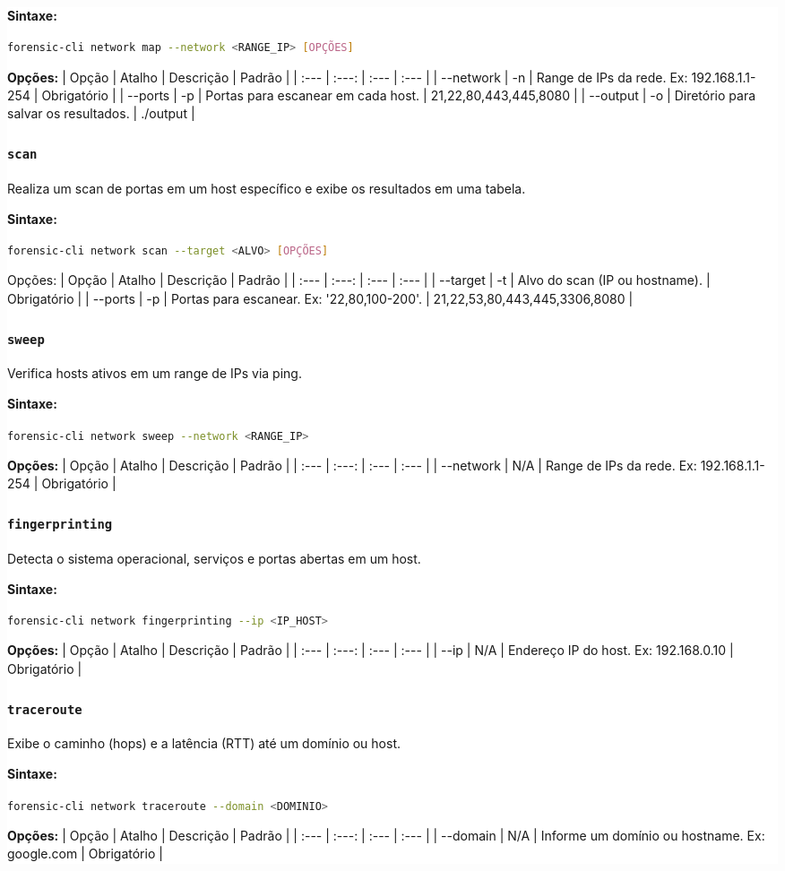 **Sintaxe:**
```bash
forensic-cli network map --network <RANGE_IP> [OPÇÕES]
```

**Opções:**
| Opção | Atalho | Descrição | Padrão |
| :--- | :---: | :--- | :--- |
| --network | -n | Range de IPs da rede. Ex: 192.168.1.1-254 | Obrigatório |
| --ports | -p | Portas para escanear em cada host. | 21,22,80,443,445,8080 |
| --output | -o | Diretório para salvar os resultados. | ./output |

### `scan`
Realiza um scan de portas em um host específico e exibe os resultados em uma tabela.

**Sintaxe:**
```bash
forensic-cli network scan --target <ALVO> [OPÇÕES]
```

Opções:
| Opção | Atalho | Descrição | Padrão |
| :--- | :---: | :--- | :--- |
| --target | -t | Alvo do scan (IP ou hostname). | Obrigatório |
| --ports | -p | Portas para escanear. Ex: '22,80,100-200'. | 21,22,53,80,443,445,3306,8080 |

### `sweep`
Verifica hosts ativos em um range de IPs via ping.

**Sintaxe:**
```bash
forensic-cli network sweep --network <RANGE_IP>
```

**Opções:**
| Opção | Atalho | Descrição | Padrão |
| :--- | :---: | :--- | :--- |
| --network | N/A | Range de IPs da rede. Ex: 192.168.1.1-254 | Obrigatório |

### `fingerprinting`
Detecta o sistema operacional, serviços e portas abertas em um host.

**Sintaxe:**
```bash
forensic-cli network fingerprinting --ip <IP_HOST>
```

**Opções:**
| Opção | Atalho | Descrição | Padrão |
| :--- | :---: | :--- | :--- |
| --ip | N/A | Endereço IP do host. Ex: 192.168.0.10 | Obrigatório |

### `traceroute`
Exibe o caminho (hops) e a latência (RTT) até um domínio ou host.

**Sintaxe:**
```bash
forensic-cli network traceroute --domain <DOMINIO>
```

**Opções:**
| Opção | Atalho | Descrição | Padrão |
| :--- | :---: | :--- | :--- |
| --domain | N/A | Informe um domínio ou hostname. Ex: google.com | Obrigatório |
